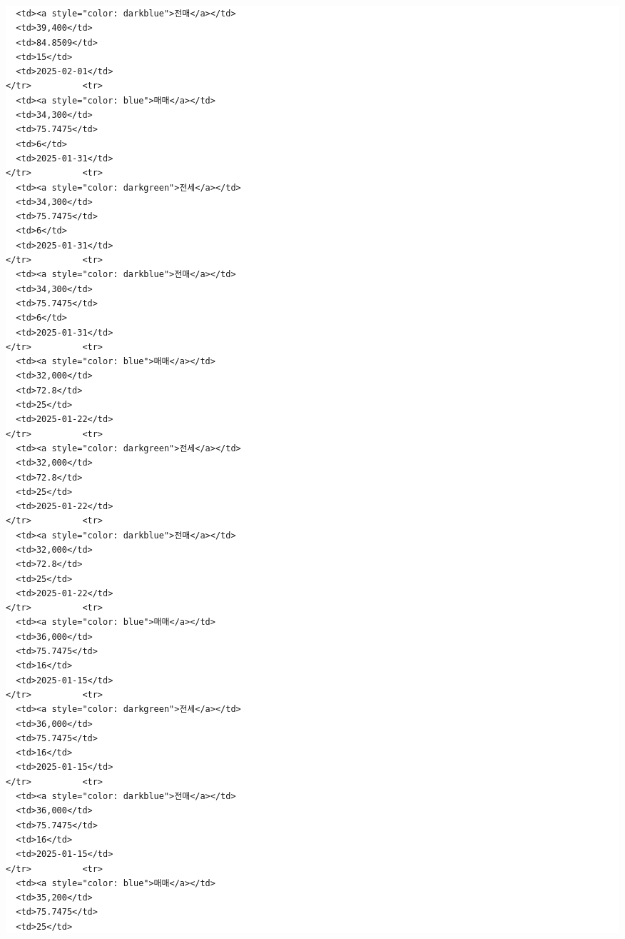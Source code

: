       <td><a style="color: darkblue">전매</a></td>
      <td>39,400</td>
      <td>84.8509</td>
      <td>15</td>
      <td>2025-02-01</td>
    </tr>          <tr>
      <td><a style="color: blue">매매</a></td>
      <td>34,300</td>
      <td>75.7475</td>
      <td>6</td>
      <td>2025-01-31</td>
    </tr>          <tr>
      <td><a style="color: darkgreen">전세</a></td>
      <td>34,300</td>
      <td>75.7475</td>
      <td>6</td>
      <td>2025-01-31</td>
    </tr>          <tr>
      <td><a style="color: darkblue">전매</a></td>
      <td>34,300</td>
      <td>75.7475</td>
      <td>6</td>
      <td>2025-01-31</td>
    </tr>          <tr>
      <td><a style="color: blue">매매</a></td>
      <td>32,000</td>
      <td>72.8</td>
      <td>25</td>
      <td>2025-01-22</td>
    </tr>          <tr>
      <td><a style="color: darkgreen">전세</a></td>
      <td>32,000</td>
      <td>72.8</td>
      <td>25</td>
      <td>2025-01-22</td>
    </tr>          <tr>
      <td><a style="color: darkblue">전매</a></td>
      <td>32,000</td>
      <td>72.8</td>
      <td>25</td>
      <td>2025-01-22</td>
    </tr>          <tr>
      <td><a style="color: blue">매매</a></td>
      <td>36,000</td>
      <td>75.7475</td>
      <td>16</td>
      <td>2025-01-15</td>
    </tr>          <tr>
      <td><a style="color: darkgreen">전세</a></td>
      <td>36,000</td>
      <td>75.7475</td>
      <td>16</td>
      <td>2025-01-15</td>
    </tr>          <tr>
      <td><a style="color: darkblue">전매</a></td>
      <td>36,000</td>
      <td>75.7475</td>
      <td>16</td>
      <td>2025-01-15</td>
    </tr>          <tr>
      <td><a style="color: blue">매매</a></td>
      <td>35,200</td>
      <td>75.7475</td>
      <td>25</td>
